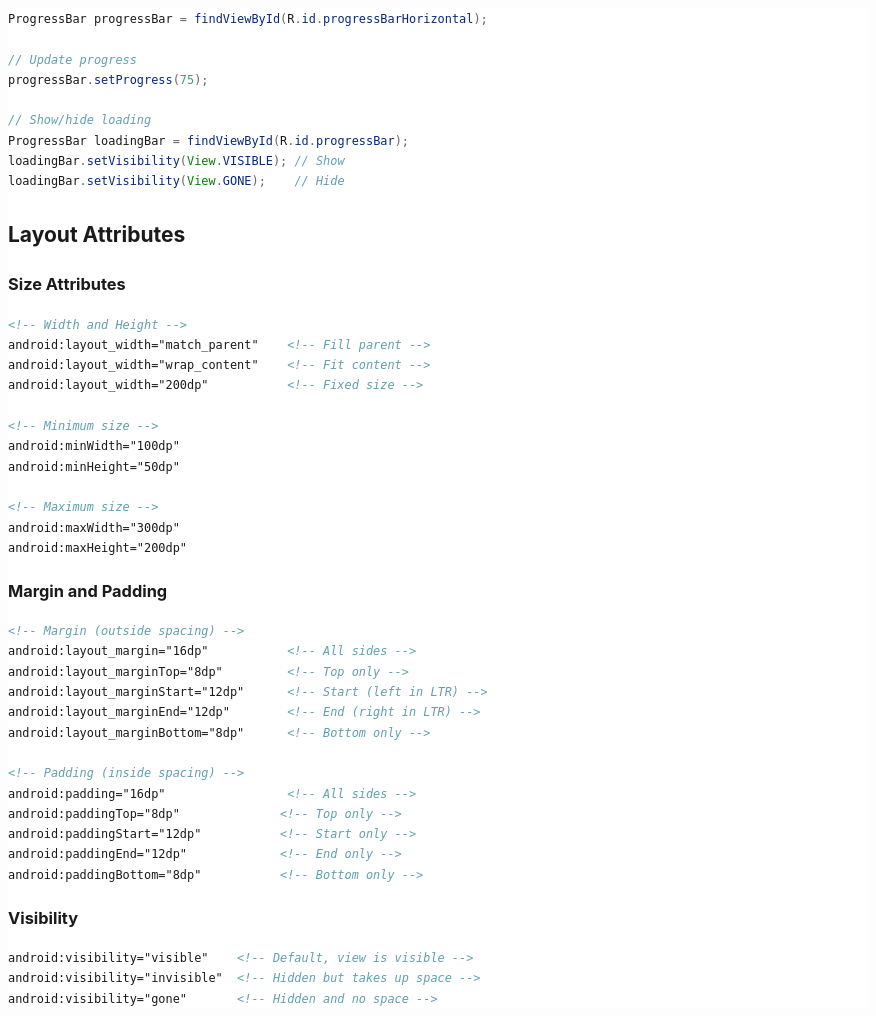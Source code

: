 ```java
ProgressBar progressBar = findViewById(R.id.progressBarHorizontal);

// Update progress
progressBar.setProgress(75);

// Show/hide loading
ProgressBar loadingBar = findViewById(R.id.progressBar);
loadingBar.setVisibility(View.VISIBLE); // Show
loadingBar.setVisibility(View.GONE);    // Hide
```

## Layout Attributes

### Size Attributes
```xml
<!-- Width and Height -->
android:layout_width="match_parent"    <!-- Fill parent -->
android:layout_width="wrap_content"    <!-- Fit content -->
android:layout_width="200dp"           <!-- Fixed size -->

<!-- Minimum size -->
android:minWidth="100dp"
android:minHeight="50dp"

<!-- Maximum size -->
android:maxWidth="300dp"
android:maxHeight="200dp"
```

### Margin and Padding
```xml
<!-- Margin (outside spacing) -->
android:layout_margin="16dp"           <!-- All sides -->
android:layout_marginTop="8dp"         <!-- Top only -->
android:layout_marginStart="12dp"      <!-- Start (left in LTR) -->
android:layout_marginEnd="12dp"        <!-- End (right in LTR) -->
android:layout_marginBottom="8dp"      <!-- Bottom only -->

<!-- Padding (inside spacing) -->
android:padding="16dp"                 <!-- All sides -->
android:paddingTop="8dp"              <!-- Top only -->
android:paddingStart="12dp"           <!-- Start only -->
android:paddingEnd="12dp"             <!-- End only -->
android:paddingBottom="8dp"           <!-- Bottom only -->
```

### Visibility
```xml
android:visibility="visible"    <!-- Default, view is visible -->
android:visibility="invisible"  <!-- Hidden but takes up space -->
android:visibility="gone"       <!-- Hidden and no space -->
```

